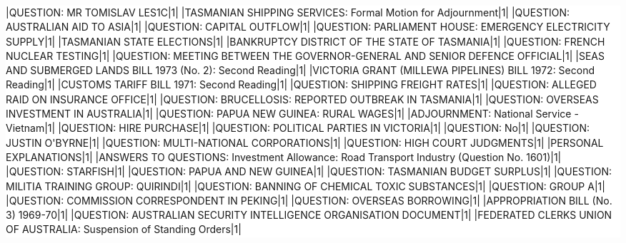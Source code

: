 |QUESTION: MR TOMISLAV LES1C|1|
|TASMANIAN SHIPPING SERVICES: Formal Motion for Adjournment|1|
|QUESTION: AUSTRALIAN AID TO ASIA|1|
|QUESTION: CAPITAL OUTFLOW|1|
|QUESTION: PARLIAMENT HOUSE: EMERGENCY ELECTRICITY SUPPLY|1|
|TASMANIAN STATE ELECTIONS|1|
|BANKRUPTCY DISTRICT OF THE STATE OF TASMANIA|1|
|QUESTION: FRENCH NUCLEAR TESTING|1|
|QUESTION: MEETING BETWEEN THE GOVERNOR-GENERAL AND SENIOR DEFENCE OFFICIAL|1|
|SEAS AND SUBMERGED LANDS BILL 1973 (No. 2): Second Reading|1|
|VICTORIA GRANT (MILLEWA PIPELINES) BILL 1972: Second Reading|1|
|CUSTOMS TARIFF BILL 1971: Second Reading|1|
|QUESTION: SHIPPING FREIGHT RATES|1|
|QUESTION: ALLEGED RAID ON INSURANCE OFFICE|1|
|QUESTION: BRUCELLOSIS: REPORTED OUTBREAK IN TASMANIA|1|
|QUESTION: OVERSEAS INVESTMENT IN AUSTRALIA|1|
|QUESTION: PAPUA NEW GUINEA: RURAL WAGES|1|
|ADJOURNMENT: National Service - Vietnam|1|
|QUESTION: HIRE PURCHASE|1|
|QUESTION: POLITICAL PARTIES IN VICTORIA|1|
|QUESTION: No|1|
|QUESTION: JUSTIN O'BYRNE|1|
|QUESTION: MULTI-NATIONAL CORPORATIONS|1|
|QUESTION: HIGH COURT JUDGMENTS|1|
|PERSONAL EXPLANATIONS|1|
|ANSWERS TO QUESTIONS: Investment Allowance: Road Transport Industry (Question No. 1601)|1|
|QUESTION: STARFISH|1|
|QUESTION: PAPUA AND NEW GUINEA|1|
|QUESTION: TASMANIAN BUDGET SURPLUS|1|
|QUESTION: MILITIA TRAINING GROUP: QUIRINDI|1|
|QUESTION: BANNING OF CHEMICAL TOXIC SUBSTANCES|1|
|QUESTION: GROUP A|1|
|QUESTION: COMMISSION CORRESPONDENT IN PEKING|1|
|QUESTION: OVERSEAS BORROWING|1|
|APPROPRIATION BILL (No. 3) 1969-70|1|
|QUESTION: AUSTRALIAN SECURITY INTELLIGENCE ORGANISATION DOCUMENT|1|
|FEDERATED CLERKS UNION OF AUSTRALIA: Suspension of Standing Orders|1|
